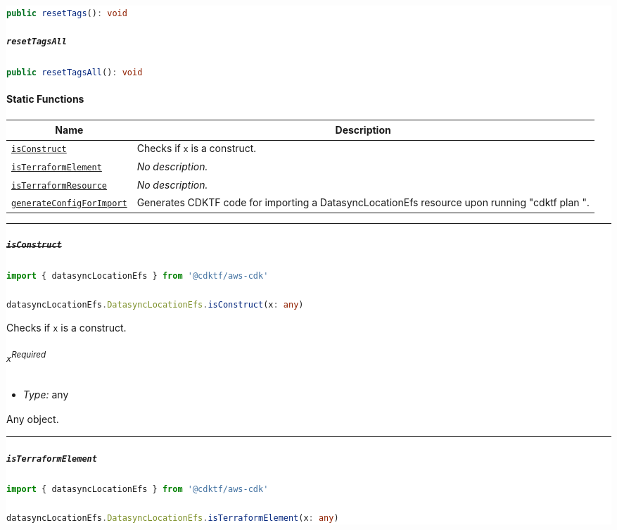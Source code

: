 ```typescript
public resetTags(): void
```

##### `resetTagsAll` <a name="resetTagsAll" id="@cdktf/aws-cdk.datasyncLocationEfs.DatasyncLocationEfs.resetTagsAll"></a>

```typescript
public resetTagsAll(): void
```

#### Static Functions <a name="Static Functions" id="Static Functions"></a>

| **Name** | **Description** |
| --- | --- |
| <code><a href="#@cdktf/aws-cdk.datasyncLocationEfs.DatasyncLocationEfs.isConstruct">isConstruct</a></code> | Checks if `x` is a construct. |
| <code><a href="#@cdktf/aws-cdk.datasyncLocationEfs.DatasyncLocationEfs.isTerraformElement">isTerraformElement</a></code> | *No description.* |
| <code><a href="#@cdktf/aws-cdk.datasyncLocationEfs.DatasyncLocationEfs.isTerraformResource">isTerraformResource</a></code> | *No description.* |
| <code><a href="#@cdktf/aws-cdk.datasyncLocationEfs.DatasyncLocationEfs.generateConfigForImport">generateConfigForImport</a></code> | Generates CDKTF code for importing a DatasyncLocationEfs resource upon running "cdktf plan <stack-name>". |

---

##### ~~`isConstruct`~~ <a name="isConstruct" id="@cdktf/aws-cdk.datasyncLocationEfs.DatasyncLocationEfs.isConstruct"></a>

```typescript
import { datasyncLocationEfs } from '@cdktf/aws-cdk'

datasyncLocationEfs.DatasyncLocationEfs.isConstruct(x: any)
```

Checks if `x` is a construct.

###### `x`<sup>Required</sup> <a name="x" id="@cdktf/aws-cdk.datasyncLocationEfs.DatasyncLocationEfs.isConstruct.parameter.x"></a>

- *Type:* any

Any object.

---

##### `isTerraformElement` <a name="isTerraformElement" id="@cdktf/aws-cdk.datasyncLocationEfs.DatasyncLocationEfs.isTerraformElement"></a>

```typescript
import { datasyncLocationEfs } from '@cdktf/aws-cdk'

datasyncLocationEfs.DatasyncLocationEfs.isTerraformElement(x: any)
```
